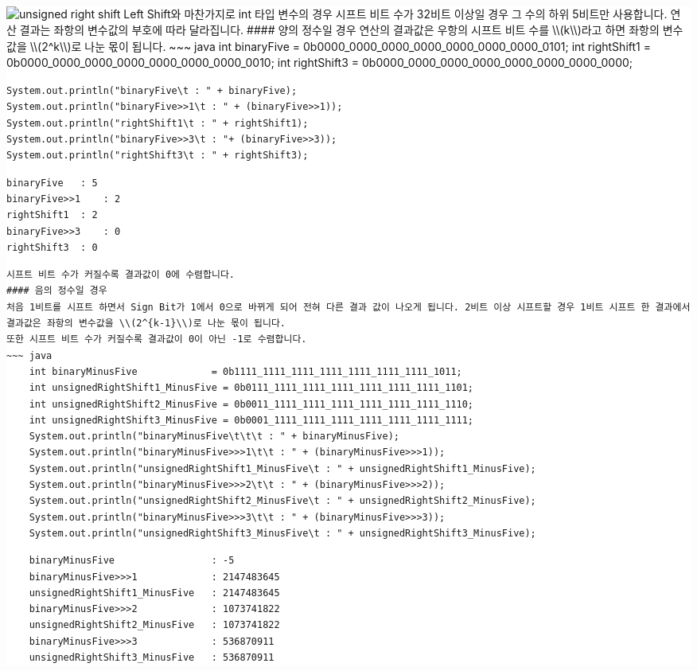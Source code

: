 <img width="1132" alt="unsigned right shift" src="https://user-images.githubusercontent.com/51772104/101364129-93024d80-38e5-11eb-8e16-e8bc4c657b85.png">
Left Shift와 마찬가지로 int 타입 변수의 경우 시프트 비트 수가 32비트 이상일 경우 그 수의 하위 5비트만 사용합니다.  
연산 결과는 좌항의 변수값의 부호에 따라 달라집니다.  
#### 양의 정수일 경우  
연산의 결과값은 우항의 시프트 비트 수를 \\(k\\)라고 하면 좌항의 변수값을 \\(2^k\\)로 나눈 몫이 됩니다.  
~~~ java
    int binaryFive = 0b0000_0000_0000_0000_0000_0000_0000_0101;
    int rightShift1 = 0b0000_0000_0000_0000_0000_0000_0000_0010;
    int rightShift3 = 0b0000_0000_0000_0000_0000_0000_0000_0000;

    System.out.println("binaryFive\t : " + binaryFive);
    System.out.println("binaryFive>>1\t : " + (binaryFive>>1));
    System.out.println("rightShift1\t : " + rightShift1);
    System.out.println("binaryFive>>3\t : "+ (binaryFive>>3));
    System.out.println("rightShift3\t : " + rightShift3);	
~~~
~~~
    binaryFive	 : 5
    binaryFive>>1	 : 2
    rightShift1	 : 2
    binaryFive>>3	 : 0
    rightShift3	 : 0
~~~
시프트 비트 수가 커질수록 결과값이 0에 수렴합니다.  
#### 음의 정수일 경우  
처음 1비트를 시프트 하면서 Sign Bit가 1에서 0으로 바뀌게 되어 전혀 다른 결과 값이 나오게 됩니다. 2비트 이상 시프트할 경우 1비트 시프트 한 결과에서 결과값은 좌항의 변수값을 \\(2^{k-1}\\)로 나눈 몫이 됩니다.
또한 시프트 비트 수가 커질수록 결과값이 0이 아닌 -1로 수렴합니다.
~~~ java
    int binaryMinusFive       		= 0b1111_1111_1111_1111_1111_1111_1111_1011;
    int unsignedRightShift1_MinusFive = 0b0111_1111_1111_1111_1111_1111_1111_1101;
    int unsignedRightShift2_MinusFive = 0b0011_1111_1111_1111_1111_1111_1111_1110;
    int unsignedRightShift3_MinusFive = 0b0001_1111_1111_1111_1111_1111_1111_1111;
    System.out.println("binaryMinusFive\t\t\t : " + binaryMinusFive);
    System.out.println("binaryMinusFive>>>1\t\t : " + (binaryMinusFive>>>1));
    System.out.println("unsignedRightShift1_MinusFive\t : " + unsignedRightShift1_MinusFive);
    System.out.println("binaryMinusFive>>>2\t\t : " + (binaryMinusFive>>>2));
    System.out.println("unsignedRightShift2_MinusFive\t : " + unsignedRightShift2_MinusFive);
    System.out.println("binaryMinusFive>>>3\t\t : " + (binaryMinusFive>>>3));
    System.out.println("unsignedRightShift3_MinusFive\t : " + unsignedRightShift3_MinusFive);
~~~
~~~
    binaryMinusFive                 : -5
    binaryMinusFive>>>1             : 2147483645
    unsignedRightShift1_MinusFive   : 2147483645
    binaryMinusFive>>>2             : 1073741822
    unsignedRightShift2_MinusFive   : 1073741822
    binaryMinusFive>>>3             : 536870911
    unsignedRightShift3_MinusFive   : 536870911
~~~

